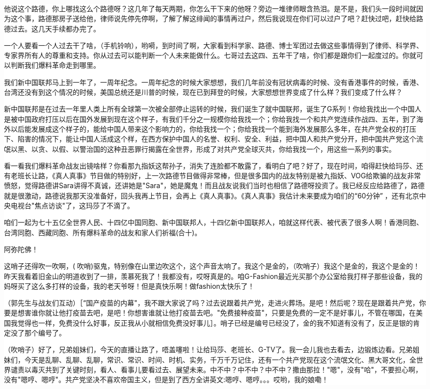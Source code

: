 他说这个路德，你上哪找这么个路德呀？这几年了每天两期，你怎么干下来的他呀？旁边一堆律师眼含热泪。是不是，我们头一段时间就因为这个事，路德那房子送给他，律师说先停先停啊，了解了解这绯闻的事情再过户，然后我说现在你们可以过户了吧？赶快过吧，赶快给路德过去。这几天手续都办完了。

一个人要看一个人过去干了啥，（手机铃响），哟嗬，到时间了啊，大家看到科学家、路德、博士军团过去做这些事情得到了律师、科学界、专家界所有人的尊重和支持。你从过去可以能判断一个人未来能做什么。七哥过去这四、五年干了啥，你们都是跟你们一起度过的。你就可以判断我们爆料革命走到哪里。

我们新中国联邦马上到一年了，一周年纪念。一周年纪念的时候大家想想，我们几年前没有冠状病毒的时候、没有香港事件的时候，香港、台湾还没有到这个情况的时候，美国总统还是川普的时候，现在已到拜登的时候，大家想想世界变成了什么样？我们变成了什么样？ 

新中国联邦是在过去一年里人类上所有全球第一次被全部停止运转的时候，我们诞生了就中国联邦，诞生了G系列！你给我找出一个中国人是被中国政府打压以后在国外发展到现在这个样子，有我们千分之一规模你给我找一个；你给我找一个和共产党连续作战四、五年，到了海外以后能发展成这个样子的，能给中国人带来这个影响力的，你给我找一个；你给我找一个能到海外发展那么多年，在共产党全权的打压下、陷害的情况下，能让中国人活成这个样，在西方保护中国人的名誉、权利、安全、利益，把中国人和共产党分开，把中国共产党这个流氓以黑、以贪、以假、以警治国的这种丑恶罪行揭露在全世界，形成了对共产党全球灭共，你给我找一个，用这些一系列的事实。

看一看我们爆料革命战友出镜啥样？你看那九指妖这帮孙子，消失了连脸都不敢露了，看明白了吧？好了，现在时间，咱得赶快给玛莎、还有老班长让路，《真人真事》节目做的特别好，上一次路德节目做得非常棒，但是很多国内的战友特别是被九指妖、VOG给欺骗的战友非常愤怒，觉得路德讲Sara讲得不真诚，还讲她是&quot;Sara&quot;，她是魔鬼！而且战友说我们当时也相信了路德呀投资了。我已经反应给路德了，路德就是很激动，路德说我那天没准备好，回头我再上节目，会再上《真人真事》。《真人真事》我估计未来要成为咱们的“60分钟” ，还有北京中央电视台&quot;焦点访谈&quot;了，这玛莎了不滴了。

咱们一起为七十五亿全世界人民、十四亿中国同胞、新中国联邦人，十四亿新中国联邦人，咱就这样代表、被代表了很多人啊！香港同胞、台湾同胞、西藏同胞、所有爆料革命的战友和家人们祈福(合十)。

阿弥陀佛！

这哨子还得吹一吹啊，( 吹哨)驱鬼，特别像在山里边吹这个，这个声音太响了。我这个是金的，（吹哨子）我这个是金的，我这个是金的！昨天我看着旧金山的明道收到了一排，羡慕死我了！我都没有，哎呀真是的。咱G-Fashion最近光买那个办公室给我打样子那些设备，我的妈呀买了这么多打样的设备，我的老天爷呀！但是真快乐啊！做fashion太快乐了！

（郭先生与战友们互动）［“国产疫苗的内幕&quot;，我不跟大家说了吗？过去说跟着共产党，走进火葬场。是吧！然后呢？现在是跟着共产党，你要是想害谁你就让他打疫苗去吧，是吧！你想害谁就让他打疫苗去吧。&quot;免费接种疫苗&quot;，只要是免费的一定不是好事儿，不管在哪国，在美国我觉得也一样，免费没什么好事，反正我从小就相信免费没好事儿］。哨子已经是编号已经没了，金的我不知道有没有了，反正是银的肯定没了那个编号了。

（吹哨子）好了，兄弟姐妹们，今天的直播让路了，唔盖噻啦！让给玛莎、老班长、G-TV了。我一会儿我也去看去，边锻炼边看。兄弟姐妹们，今天是乱聊、乱聊、乱聊，常识、常识、时间、时机、实务，千万千万记住，还有一个共产党现在这个流氓文化、黑大哥文化，全世界谴责以毒灭共到了关键时刻，看人、看事儿要看过去、展望未来。中不中？中不中？中不中？撒由那拉！&quot;嗯&quot;，没有&quot;哈&quot;，不要担心啊，没有&quot;嗯哼、嗯哼&quot;。共产党坚决不喜欢帝国主义，但是到了西方全讲英文:嗯哼、嗯哼。。。哎哟，我的娘嘞！
